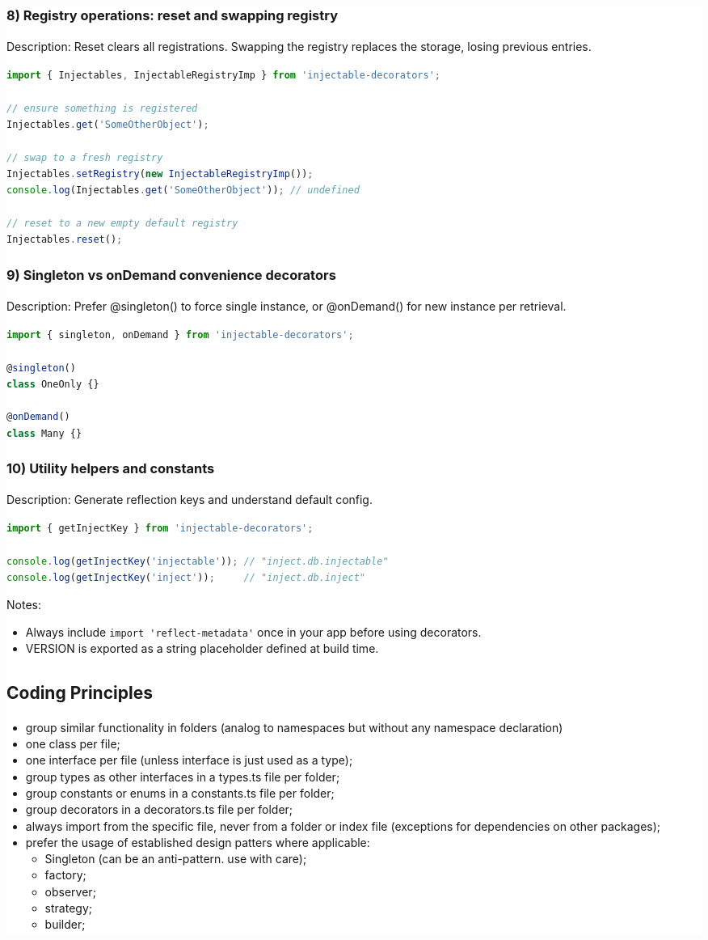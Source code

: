 ### 8) Registry operations: reset and swapping registry

Description: Reset clears all registrations. Swapping the registry replaces the storage, losing previous entries.

```typescript
import { Injectables, InjectableRegistryImp } from 'injectable-decorators';

// ensure something is registered
Injectables.get('SomeOtherObject');

// swap to a fresh registry
Injectables.setRegistry(new InjectableRegistryImp());
console.log(Injectables.get('SomeOtherObject')); // undefined

// reset to a new empty default registry
Injectables.reset();
```

### 9) Singleton vs onDemand convenience decorators

Description: Prefer @singleton() to force single instance, or @onDemand() for new instance per retrieval.

```typescript
import { singleton, onDemand } from 'injectable-decorators';

@singleton()
class OneOnly {}

@onDemand()
class Many {}
```

### 10) Utility helpers and constants

Description: Generate reflection keys and understand default config.

```typescript
import { getInjectKey } from 'injectable-decorators';

console.log(getInjectKey('injectable')); // "inject.db.injectable"
console.log(getInjectKey('inject'));     // "inject.db.inject"
```

Notes:
- Always include `import 'reflect-metadata'` once in your app before using decorators.
- VERSION is exported as a string placeholder defined at build time.


## Coding Principles

- group similar functionality in folders (analog to namespaces but without any namespace declaration)
- one class per file;
- one interface per file (unless interface is just used as a type);
- group types as other interfaces in a types.ts file per folder;
- group constants or enums in a constants.ts file per folder;
- group decorators in a decorators.ts file per folder;
- always import from the specific file, never from a folder or index file (exceptions for dependencies on other packages);
- prefer the usage of established design patters where applicable:
  - Singleton (can be an anti-pattern. use with care);
  - factory;
  - observer;
  - strategy;
  - builder;